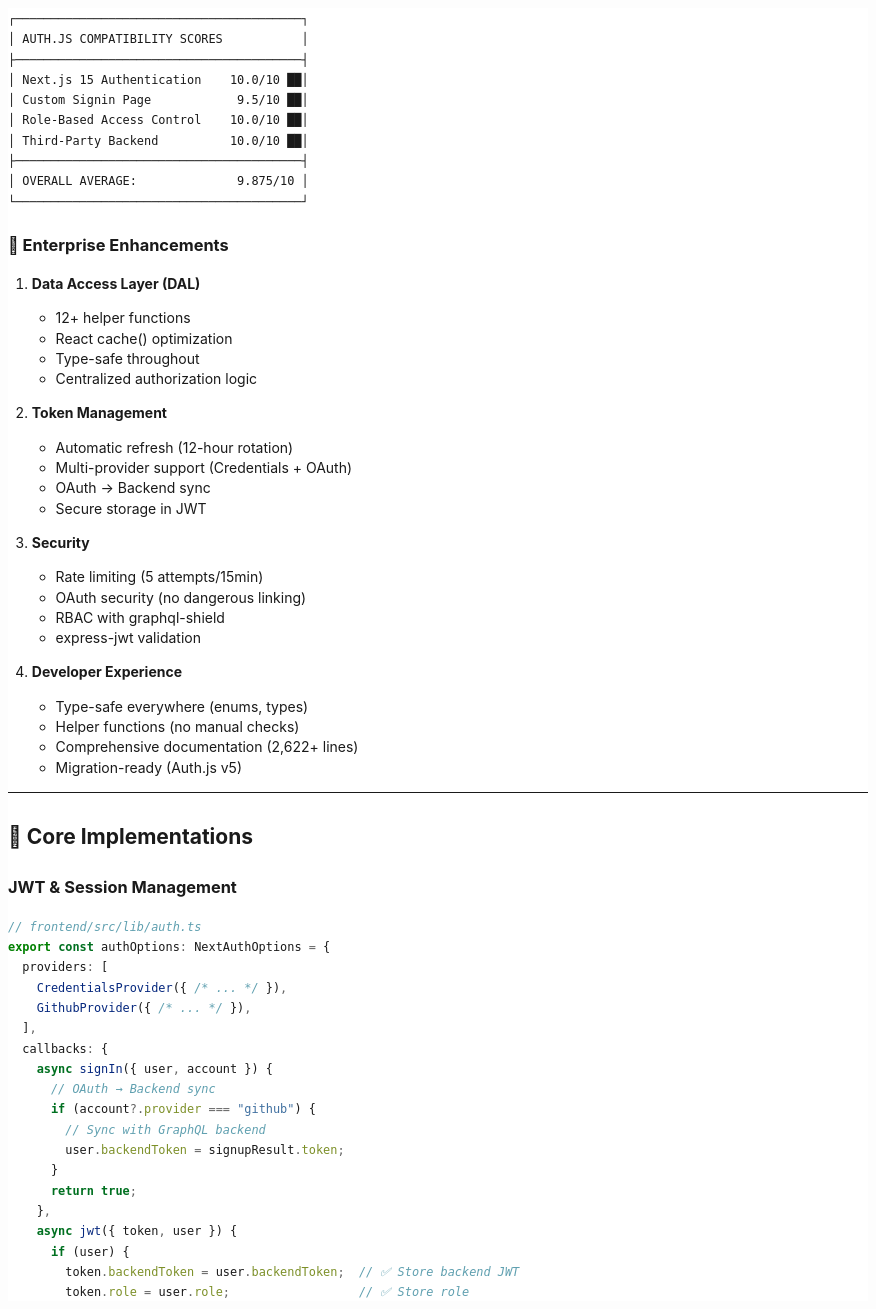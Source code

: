```
┌────────────────────────────────────────┐
│ AUTH.JS COMPATIBILITY SCORES           │
├────────────────────────────────────────┤
│ Next.js 15 Authentication    10.0/10 ██│
│ Custom Signin Page            9.5/10 ██│
│ Role-Based Access Control    10.0/10 ██│
│ Third-Party Backend          10.0/10 ██│
├────────────────────────────────────────┤
│ OVERALL AVERAGE:              9.875/10 │
└────────────────────────────────────────┘
```

### 🎨 Enterprise Enhancements

1. **Data Access Layer (DAL)**
   - 12+ helper functions
   - React cache() optimization
   - Type-safe throughout
   - Centralized authorization logic

2. **Token Management**
   - Automatic refresh (12-hour rotation)
   - Multi-provider support (Credentials + OAuth)
   - OAuth → Backend sync
   - Secure storage in JWT

3. **Security**
   - Rate limiting (5 attempts/15min)
   - OAuth security (no dangerous linking)
   - RBAC with graphql-shield
   - express-jwt validation

4. **Developer Experience**
   - Type-safe everywhere (enums, types)
   - Helper functions (no manual checks)
   - Comprehensive documentation (2,622+ lines)
   - Migration-ready (Auth.js v5)

---

## 🔑 Core Implementations

### JWT & Session Management

```typescript
// frontend/src/lib/auth.ts
export const authOptions: NextAuthOptions = {
  providers: [
    CredentialsProvider({ /* ... */ }),
    GithubProvider({ /* ... */ }),
  ],
  callbacks: {
    async signIn({ user, account }) {
      // OAuth → Backend sync
      if (account?.provider === "github") {
        // Sync with GraphQL backend
        user.backendToken = signupResult.token;
      }
      return true;
    },
    async jwt({ token, user }) {
      if (user) {
        token.backendToken = user.backendToken;  // ✅ Store backend JWT
        token.role = user.role;                  // ✅ Store role
```